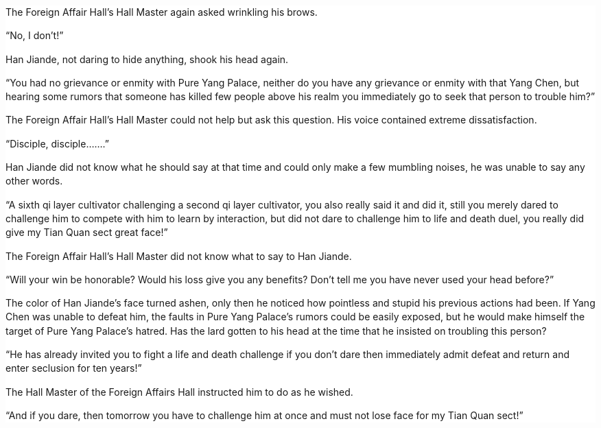 The Foreign Affair Hall’s Hall Master again asked wrinkling his brows.

“No, I don’t!”

Han Jiande, not daring to hide anything, shook his head again.

“You had no grievance or enmity with Pure Yang Palace, neither do you have any grievance or enmity with that Yang Chen, but hearing some rumors that someone has killed few people above his realm you immediately go to seek that person to trouble him?”

The Foreign Affair Hall’s Hall Master could not help but ask this question. His voice contained extreme dissatisfaction.

“Disciple, disciple…….”

Han Jiande did not know what he should say at that time and could only make a few mumbling noises, he was unable to say any other words.

“A sixth qi layer cultivator challenging a second qi layer cultivator, you also really said it and did it, still you merely dared to challenge him to compete with him to learn by interaction, but did not dare to challenge him to life and death duel, you really did give my Tian Quan sect great face!”

The Foreign Affair Hall’s Hall Master did not know what to say to Han Jiande.

“Will your win be honorable? Would his loss give you any benefits?  Don’t tell me you have never used your head before?”

The color of Han Jiande’s face turned ashen, only then he noticed how pointless and stupid his previous actions had been. If Yang Chen was unable to defeat him, the faults in Pure Yang Palace’s rumors could be easily exposed, but he would make himself the target of Pure Yang Palace’s hatred. Has the lard gotten to his head at the time that he insisted on troubling this person?

“He has already invited you to fight a life and death challenge if you don’t dare then immediately admit defeat and return and enter seclusion for ten years!”

The Hall Master of the Foreign Affairs Hall instructed him to do as he wished.

“And if you dare, then tomorrow you have to challenge him at once and must not lose face for my Tian Quan sect!”
